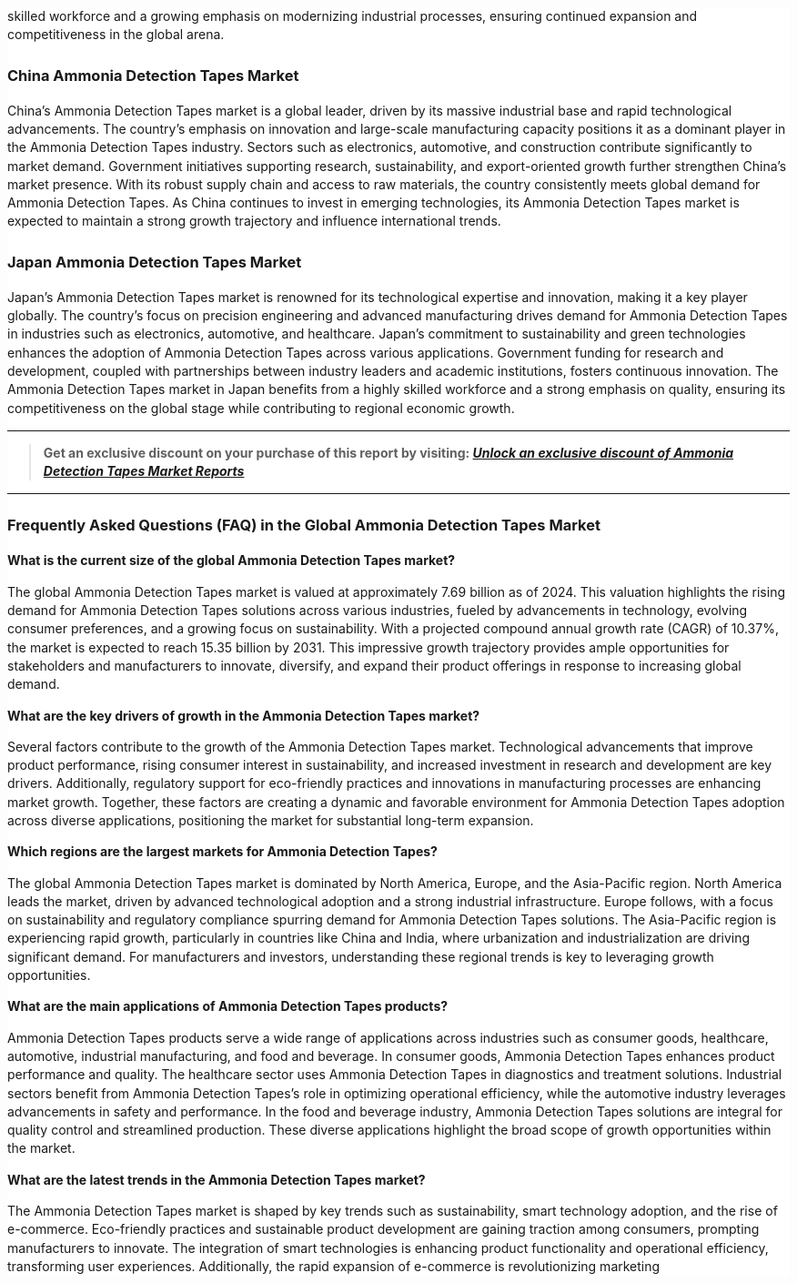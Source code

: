 skilled workforce and a growing emphasis on modernizing industrial processes, ensuring continued expansion and competitiveness in the global arena.</p><h3>China Ammonia Detection Tapes Market</h3><p>China&rsquo;s Ammonia Detection Tapes market is a global leader, driven by its massive industrial base and rapid technological advancements. The country&rsquo;s emphasis on innovation and large-scale manufacturing capacity positions it as a dominant player in the Ammonia Detection Tapes industry. Sectors such as electronics, automotive, and construction contribute significantly to market demand. Government initiatives supporting research, sustainability, and export-oriented growth further strengthen China&rsquo;s market presence. With its robust supply chain and access to raw materials, the country consistently meets global demand for Ammonia Detection Tapes. As China continues to invest in emerging technologies, its Ammonia Detection Tapes market is expected to maintain a strong growth trajectory and influence international trends.</p><h3>Japan Ammonia Detection Tapes Market</h3><p>Japan&rsquo;s Ammonia Detection Tapes market is renowned for its technological expertise and innovation, making it a key player globally. The country&rsquo;s focus on precision engineering and advanced manufacturing drives demand for Ammonia Detection Tapes in industries such as electronics, automotive, and healthcare. Japan&rsquo;s commitment to sustainability and green technologies enhances the adoption of Ammonia Detection Tapes across various applications. Government funding for research and development, coupled with partnerships between industry leaders and academic institutions, fosters continuous innovation. The Ammonia Detection Tapes market in Japan benefits from a highly skilled workforce and a strong emphasis on quality, ensuring its competitiveness on the global stage while contributing to regional economic growth.</p><hr /><blockquote><p><strong>Get an exclusive discount on your purchase of this report by visiting: <em><a href="://marketresearchpulse.com/ask-for-discount/80533?utm_source=Github&amp;utm_medium=0114">Unlock an exclusive discount of Ammonia Detection Tapes Market Reports</a></em>&nbsp;</strong></p></blockquote><hr /><h3>Frequently Asked Questions (FAQ) in the Global Ammonia Detection Tapes Market</h3><p><strong>What is the current size of the global Ammonia Detection Tapes market?</strong></p><p>The global Ammonia Detection Tapes market is valued at approximately 7.69 billion as of 2024. This valuation highlights the rising demand for Ammonia Detection Tapes solutions across various industries, fueled by advancements in technology, evolving consumer preferences, and a growing focus on sustainability. With a projected compound annual growth rate (CAGR) of 10.37%, the market is expected to reach 15.35 billion by 2031. This impressive growth trajectory provides ample opportunities for stakeholders and manufacturers to innovate, diversify, and expand their product offerings in response to increasing global demand.</p><p><strong>What are the key drivers of growth in the Ammonia Detection Tapes market?</strong></p><p>Several factors contribute to the growth of the Ammonia Detection Tapes market. Technological advancements that improve product performance, rising consumer interest in sustainability, and increased investment in research and development are key drivers. Additionally, regulatory support for eco-friendly practices and innovations in manufacturing processes are enhancing market growth. Together, these factors are creating a dynamic and favorable environment for Ammonia Detection Tapes adoption across diverse applications, positioning the market for substantial long-term expansion.</p><p><strong>Which regions are the largest markets for Ammonia Detection Tapes?</strong></p><p>The global Ammonia Detection Tapes market is dominated by North America, Europe, and the Asia-Pacific region. North America leads the market, driven by advanced technological adoption and a strong industrial infrastructure. Europe follows, with a focus on sustainability and regulatory compliance spurring demand for Ammonia Detection Tapes solutions. The Asia-Pacific region is experiencing rapid growth, particularly in countries like China and India, where urbanization and industrialization are driving significant demand. For manufacturers and investors, understanding these regional trends is key to leveraging growth opportunities.</p><p><strong>What are the main applications of Ammonia Detection Tapes products?</strong></p><p>Ammonia Detection Tapes products serve a wide range of applications across industries such as consumer goods, healthcare, automotive, industrial manufacturing, and food and beverage. In consumer goods, Ammonia Detection Tapes enhances product performance and quality. The healthcare sector uses Ammonia Detection Tapes in diagnostics and treatment solutions. Industrial sectors benefit from Ammonia Detection Tapes&rsquo;s role in optimizing operational efficiency, while the automotive industry leverages advancements in safety and performance. In the food and beverage industry, Ammonia Detection Tapes solutions are integral for quality control and streamlined production. These diverse applications highlight the broad scope of growth opportunities within the market.</p><p><strong>What are the latest trends in the Ammonia Detection Tapes market?</strong></p><p>The Ammonia Detection Tapes market is shaped by key trends such as sustainability, smart technology adoption, and the rise of e-commerce. Eco-friendly practices and sustainable product development are gaining traction among consumers, prompting manufacturers to innovate. The integration of smart technologies is enhancing product functionality and operational efficiency, transforming user experiences. Additionally, the rapid expansion of e-commerce is revolutionizing marketing